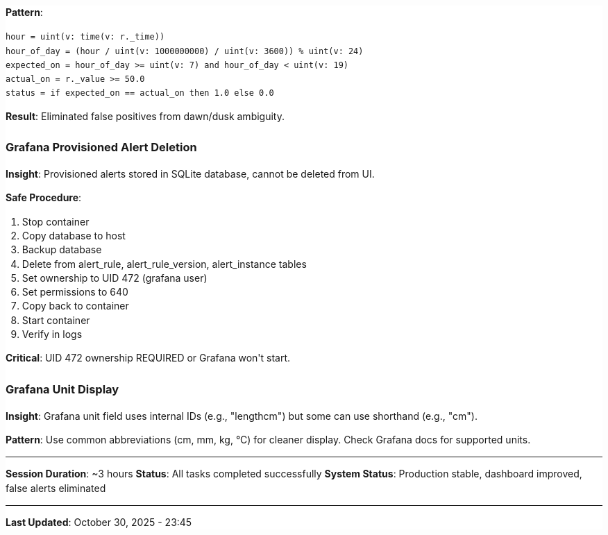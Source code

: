 **Pattern**:
```flux
hour = uint(v: time(v: r._time))
hour_of_day = (hour / uint(v: 1000000000) / uint(v: 3600)) % uint(v: 24)
expected_on = hour_of_day >= uint(v: 7) and hour_of_day < uint(v: 19)
actual_on = r._value >= 50.0
status = if expected_on == actual_on then 1.0 else 0.0
```

**Result**: Eliminated false positives from dawn/dusk ambiguity.

### Grafana Provisioned Alert Deletion
**Insight**: Provisioned alerts stored in SQLite database, cannot be deleted from UI.

**Safe Procedure**:
1. Stop container
2. Copy database to host
3. Backup database
4. Delete from alert_rule, alert_rule_version, alert_instance tables
5. Set ownership to UID 472 (grafana user)
6. Set permissions to 640
7. Copy back to container
8. Start container
9. Verify in logs

**Critical**: UID 472 ownership REQUIRED or Grafana won't start.

### Grafana Unit Display
**Insight**: Grafana unit field uses internal IDs (e.g., "lengthcm") but some can use shorthand (e.g., "cm").

**Pattern**: Use common abbreviations (cm, mm, kg, °C) for cleaner display. Check Grafana docs for supported units.

---

**Session Duration**: ~3 hours
**Status**: All tasks completed successfully
**System Status**: Production stable, dashboard improved, false alerts eliminated

---

**Last Updated**: October 30, 2025 - 23:45

